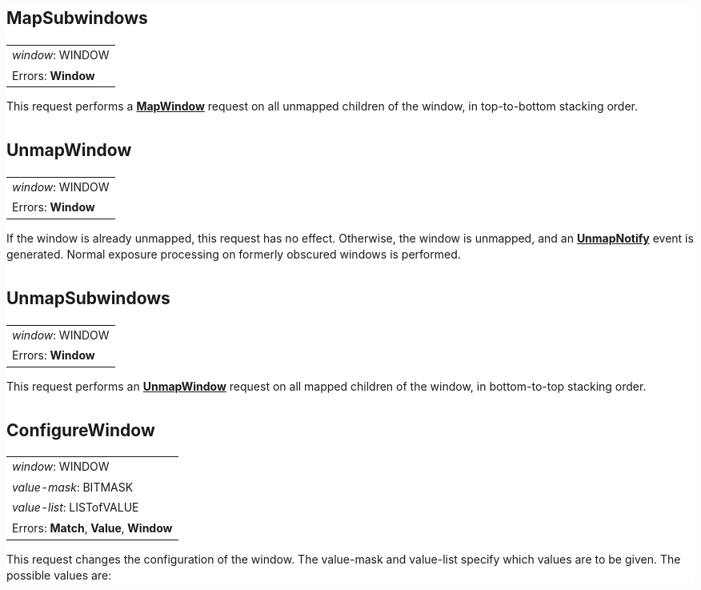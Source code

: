 ## MapSubwindows

|   |
|---|
|_window_: WINDOW|
|Errors: **Window**|

This request performs a [**MapWindow**](https://www.x.org/releases/X11R7.6/doc/xproto/x11protocol.html#requests:MapWindow "MapWindow") request on all unmapped children of the window, in top-to-bottom stacking order.

## UnmapWindow

|   |
|---|
|_window_: WINDOW|
|Errors: **Window**|

If the window is already unmapped, this request has no effect. Otherwise, the window is unmapped, and an [**UnmapNotify**](https://www.x.org/releases/X11R7.6/doc/xproto/x11protocol.html#events:UnmapNotify "UnmapNotify") event is generated. Normal exposure processing on formerly obscured windows is performed.

## UnmapSubwindows

|   |
|---|
|_window_: WINDOW|
|Errors: **Window**|

This request performs an [**UnmapWindow**](https://www.x.org/releases/X11R7.6/doc/xproto/x11protocol.html#requests:UnmapWindow "UnmapWindow") request on all mapped children of the window, in bottom-to-top stacking order.

## ConfigureWindow

|   |
|---|
|_window_: WINDOW|
|_value-mask_: BITMASK|
|_value-list_: LISTofVALUE|
|Errors: **Match**, **Value**, **Window**|

This request changes the configuration of the window. The value-mask and value-list specify which values are to be given. The possible values are:

